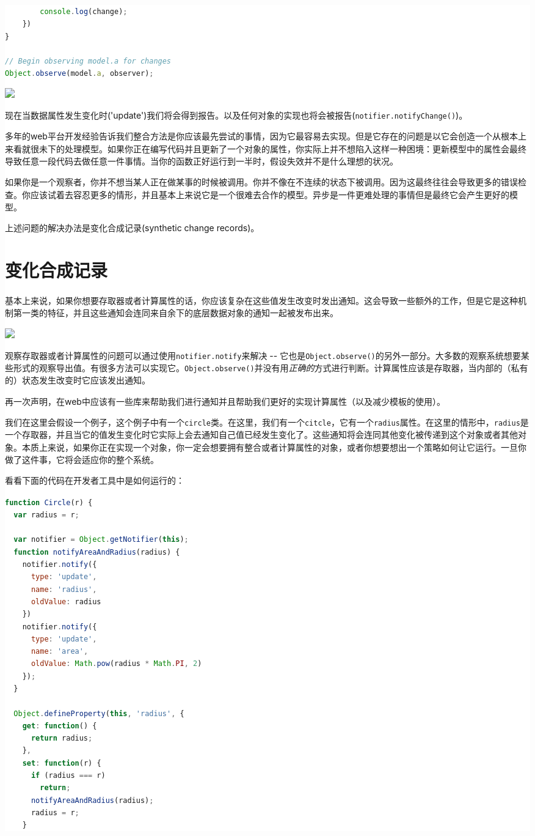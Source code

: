 ```javascript
        console.log(change);
    })
}

// Begin observing model.a for changes
Object.observe(model.a, observer);
```

![](http://7xkwt1.com1.z0.glb.clouddn.com/Object-observe-带来的数据绑定变革-010.png)

现在当数据属性发生变化时('update')我们将会得到报告。以及任何对象的实现也将会被报告(`notifier.notifyChange()`)。

多年的web平台开发经验告诉我们整合方法是你应该最先尝试的事情，因为它最容易去实现。但是它存在的问题是以它会创造一个从根本上来看就很未下的处理模型。如果你正在编写代码并且更新了一个对象的属性，你实际上并不想陷入这样一种困境：更新模型中的属性会最终导致任意一段代码去做任意一件事情。当你的函数正好运行到一半时，假设失效并不是什么理想的状况。

如果你是一个观察者，你并不想当某人正在做某事的时候被调用。你并不像在不连续的状态下被调用。因为这最终往往会导致更多的错误检查。你应该试着去容忍更多的情形，并且基本上来说它是一个很难去合作的模型。异步是一件更难处理的事情但是最终它会产生更好的模型。

上述问题的解决办法是变化合成记录(synthetic change records)。

# 变化合成记录

基本上来说，如果你想要存取器或者计算属性的话，你应该复杂在这些值发生改变时发出通知。这会导致一些额外的工作，但是它是这种机制第一类的特征，并且这些通知会连同来自余下的底层数据对象的通知一起被发布出来。

![](http://7xkwt1.com1.z0.glb.clouddn.com/Object-observe-带来的数据绑定变革-011.png)

观察存取器或者计算属性的问题可以通过使用`notifier.notify`来解决 -- 它也是`Object.observe()`的另外一部分。大多数的观察系统想要某些形式的观察导出值。有很多方法可以实现它。`Object.observe()`并没有用*正确的*方式进行判断。计算属性应该是存取器，当内部的（私有的）状态发生改变时它应该发出通知。

再一次声明，在web中应该有一些库来帮助我们进行通知并且帮助我们更好的实现计算属性（以及减少模板的使用）。

我们在这里会假设一个例子，这个例子中有一个`circle`类。在这里，我们有一个`citcle`，它有一个`radius`属性。在这里的情形中，`radius`是一个存取器，并且当它的值发生变化时它实际上会去通知自己值已经发生变化了。这些通知将会连同其他变化被传递到这个对象或者其他对象。本质上来说，如果你正在实现一个对象，你一定会想要拥有整合或者计算属性的对象，或者你想要想出一个策略如何让它运行。一旦你做了这件事，它将会适应你的整个系统。

看看下面的代码在开发者工具中是如何运行的：

```javascript
function Circle(r) {
  var radius = r;

  var notifier = Object.getNotifier(this);
  function notifyAreaAndRadius(radius) {
    notifier.notify({
      type: 'update',
      name: 'radius',
      oldValue: radius
    })
    notifier.notify({
      type: 'update',
      name: 'area',
      oldValue: Math.pow(radius * Math.PI, 2)
    });
  }

  Object.defineProperty(this, 'radius', {
    get: function() {
      return radius;
    },
    set: function(r) {
      if (radius === r)
        return;
      notifyAreaAndRadius(radius);
      radius = r;
    }
```